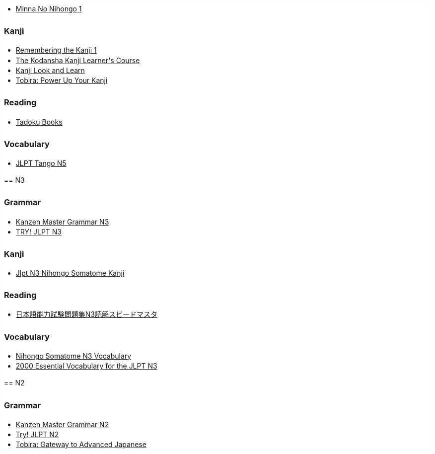 - [Minna No Nihongo 1](https://www.amazon.com/Minna-No-Nihongo-Beginner-2nd/dp/4883196038) <Badge type="tip" text="2" link="https://www.amazon.com/Minna-Nihongo-II-Main-Textbook/dp/4883196461" /> <Badge type="tip" text="Workbook" link="https://www.amazon.com/Nihongo-Shokyu-Workbook-Hyojun-Mondaishu/dp/4883196631/" />

### Kanji
- [Remembering the Kanji 1](https://www.amazon.com/gp/product/0824835921) <Badge type="tip" text="2" link="https://www.amazon.com/gp/product/0824836693" /> <Badge type="info" text="General" />
- [The Kodansha Kanji Learner's Course](https://www.amazon.com/Kodansha-Kanji-Learners-Course-Step/dp/1568365268)
- [Kanji Look and Learn](https://www.amazon.com/Kanji-Look-Learn-Eri-Banno/dp/4789013499)
- [Tobira: Power Up Your Kanji](https://www.amazon.com/gp/product/4874244874)

### Reading
- [Tadoku Books](https://www.reddit.com/r/LearnJapanese/comments/o7x7ha/2021_updated_free_tadoku_graded_reader_pdfs_1796/) <Badge type="info" text="General" />

### Vocabulary
- [JLPT Tango N5](https://www.amazon.com/Japanese-Vocabulary-Words-Language-Proficiency/dp/4872179811) <Badge type="tip" text="N4" link="https://www.amazon.com/JAPANESE-VOCABULARY-WORDS-Trilingue-Japonais/dp/487217982X" />

== N3

### Grammar
- [Kanzen Master Grammar N3](https://www.amazon.com/Grammar-Japanese-Language-Proficiency-Complete/dp/4883196100)
- [TRY! JLPT N3](https://www.amazon.com/Japanese-Language-Proficiency-Test-Revised/dp/4872179021)

### Kanji
- [Jlpt N3 Nihongo Somatome Kanji](https://www.amazon.com/Jlpt-N3-Nihongo-Somatome-Kanji/dp/4872177304)

### Reading
- [日本語能力試験問題集N3読解スピードマスタ](https://www.amazon.co.jp/%E6%97%A5%E6%9C%AC%E8%AA%9E%E8%83%BD%E5%8A%9B%E8%A9%A6%E9%A8%93%E5%95%8F%E9%A1%8C%E9%9B%86N3%E8%AA%AD%E8%A7%A3%E3%82%B9%E3%83%94%E3%83%BC%E3%83%89%E3%83%9E%E3%82%B9%E3%82%BF%E3%83%BC-%E6%B8%A1%E9%82%89-%E4%BA%9C%E5%AD%90/dp/4863920342)

### Vocabulary
- [Nihongo Somatome N3 Vocabulary](https://www.amazon.com/So-matome-Essential-Practice-Proficiency-Vocabulary/dp/4872177312)
- [2000 Essential Vocabulary for the JLPT N3](https://www.amazon.com/Japanese-Vocabulary-Words-Language-Proficiency/dp/4872179838)

== N2

### Grammar
- [Kanzen Master Grammar N2](https://www.amazon.com/Grammar-Japanese-Language-Proficiency-Nihongo/dp/4883195651)
- [Try! JLPT N2](https://www.amazon.com/JAPANESE-LANGUAGE-PROFICIENCY-REVISED-JAPONAIS/dp/487217903X)
- [Tobira: Gateway to Advanced Japanese](https://www.amazon.com/Tobira-Advanced-Japanese-Learning-Multimedia/dp/4874244475/)
